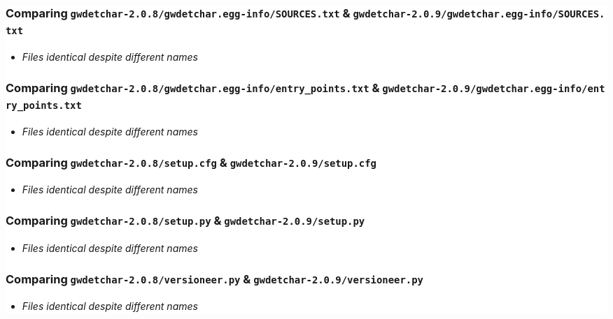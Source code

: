 ### Comparing `gwdetchar-2.0.8/gwdetchar.egg-info/SOURCES.txt` & `gwdetchar-2.0.9/gwdetchar.egg-info/SOURCES.txt`

 * *Files identical despite different names*

### Comparing `gwdetchar-2.0.8/gwdetchar.egg-info/entry_points.txt` & `gwdetchar-2.0.9/gwdetchar.egg-info/entry_points.txt`

 * *Files identical despite different names*

### Comparing `gwdetchar-2.0.8/setup.cfg` & `gwdetchar-2.0.9/setup.cfg`

 * *Files identical despite different names*

### Comparing `gwdetchar-2.0.8/setup.py` & `gwdetchar-2.0.9/setup.py`

 * *Files identical despite different names*

### Comparing `gwdetchar-2.0.8/versioneer.py` & `gwdetchar-2.0.9/versioneer.py`

 * *Files identical despite different names*

